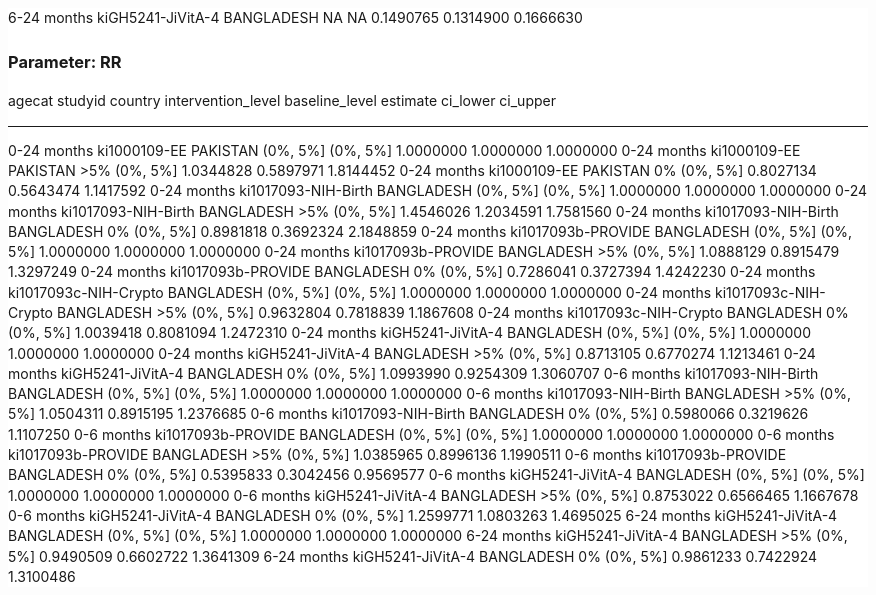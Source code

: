 6-24 months   kiGH5241-JiVitA-4       BANGLADESH   NA                   NA                0.1490765   0.1314900   0.1666630


### Parameter: RR


agecat        studyid                 country      intervention_level   baseline_level     estimate    ci_lower    ci_upper
------------  ----------------------  -----------  -------------------  ---------------  ----------  ----------  ----------
0-24 months   ki1000109-EE            PAKISTAN     (0%, 5%]             (0%, 5%]          1.0000000   1.0000000   1.0000000
0-24 months   ki1000109-EE            PAKISTAN     >5%                  (0%, 5%]          1.0344828   0.5897971   1.8144452
0-24 months   ki1000109-EE            PAKISTAN     0%                   (0%, 5%]          0.8027134   0.5643474   1.1417592
0-24 months   ki1017093-NIH-Birth     BANGLADESH   (0%, 5%]             (0%, 5%]          1.0000000   1.0000000   1.0000000
0-24 months   ki1017093-NIH-Birth     BANGLADESH   >5%                  (0%, 5%]          1.4546026   1.2034591   1.7581560
0-24 months   ki1017093-NIH-Birth     BANGLADESH   0%                   (0%, 5%]          0.8981818   0.3692324   2.1848859
0-24 months   ki1017093b-PROVIDE      BANGLADESH   (0%, 5%]             (0%, 5%]          1.0000000   1.0000000   1.0000000
0-24 months   ki1017093b-PROVIDE      BANGLADESH   >5%                  (0%, 5%]          1.0888129   0.8915479   1.3297249
0-24 months   ki1017093b-PROVIDE      BANGLADESH   0%                   (0%, 5%]          0.7286041   0.3727394   1.4242230
0-24 months   ki1017093c-NIH-Crypto   BANGLADESH   (0%, 5%]             (0%, 5%]          1.0000000   1.0000000   1.0000000
0-24 months   ki1017093c-NIH-Crypto   BANGLADESH   >5%                  (0%, 5%]          0.9632804   0.7818839   1.1867608
0-24 months   ki1017093c-NIH-Crypto   BANGLADESH   0%                   (0%, 5%]          1.0039418   0.8081094   1.2472310
0-24 months   kiGH5241-JiVitA-4       BANGLADESH   (0%, 5%]             (0%, 5%]          1.0000000   1.0000000   1.0000000
0-24 months   kiGH5241-JiVitA-4       BANGLADESH   >5%                  (0%, 5%]          0.8713105   0.6770274   1.1213461
0-24 months   kiGH5241-JiVitA-4       BANGLADESH   0%                   (0%, 5%]          1.0993990   0.9254309   1.3060707
0-6 months    ki1017093-NIH-Birth     BANGLADESH   (0%, 5%]             (0%, 5%]          1.0000000   1.0000000   1.0000000
0-6 months    ki1017093-NIH-Birth     BANGLADESH   >5%                  (0%, 5%]          1.0504311   0.8915195   1.2376685
0-6 months    ki1017093-NIH-Birth     BANGLADESH   0%                   (0%, 5%]          0.5980066   0.3219626   1.1107250
0-6 months    ki1017093b-PROVIDE      BANGLADESH   (0%, 5%]             (0%, 5%]          1.0000000   1.0000000   1.0000000
0-6 months    ki1017093b-PROVIDE      BANGLADESH   >5%                  (0%, 5%]          1.0385965   0.8996136   1.1990511
0-6 months    ki1017093b-PROVIDE      BANGLADESH   0%                   (0%, 5%]          0.5395833   0.3042456   0.9569577
0-6 months    kiGH5241-JiVitA-4       BANGLADESH   (0%, 5%]             (0%, 5%]          1.0000000   1.0000000   1.0000000
0-6 months    kiGH5241-JiVitA-4       BANGLADESH   >5%                  (0%, 5%]          0.8753022   0.6566465   1.1667678
0-6 months    kiGH5241-JiVitA-4       BANGLADESH   0%                   (0%, 5%]          1.2599771   1.0803263   1.4695025
6-24 months   kiGH5241-JiVitA-4       BANGLADESH   (0%, 5%]             (0%, 5%]          1.0000000   1.0000000   1.0000000
6-24 months   kiGH5241-JiVitA-4       BANGLADESH   >5%                  (0%, 5%]          0.9490509   0.6602722   1.3641309
6-24 months   kiGH5241-JiVitA-4       BANGLADESH   0%                   (0%, 5%]          0.9861233   0.7422924   1.3100486